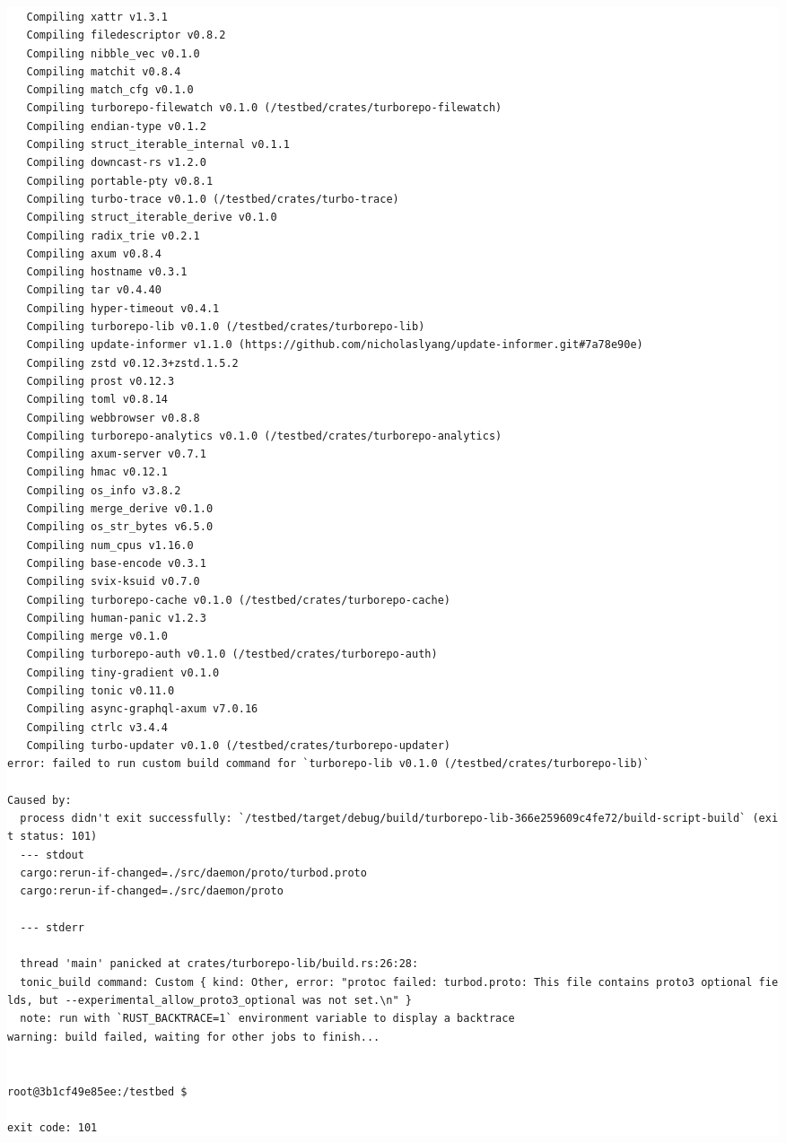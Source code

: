 ```
   Compiling xattr v1.3.1
   Compiling filedescriptor v0.8.2
   Compiling nibble_vec v0.1.0
   Compiling matchit v0.8.4
   Compiling match_cfg v0.1.0
   Compiling turborepo-filewatch v0.1.0 (/testbed/crates/turborepo-filewatch)
   Compiling endian-type v0.1.2
   Compiling struct_iterable_internal v0.1.1
   Compiling downcast-rs v1.2.0
   Compiling portable-pty v0.8.1
   Compiling turbo-trace v0.1.0 (/testbed/crates/turbo-trace)
   Compiling struct_iterable_derive v0.1.0
   Compiling radix_trie v0.2.1
   Compiling axum v0.8.4
   Compiling hostname v0.3.1
   Compiling tar v0.4.40
   Compiling hyper-timeout v0.4.1
   Compiling turborepo-lib v0.1.0 (/testbed/crates/turborepo-lib)
   Compiling update-informer v1.1.0 (https://github.com/nicholaslyang/update-informer.git#7a78e90e)
   Compiling zstd v0.12.3+zstd.1.5.2
   Compiling prost v0.12.3
   Compiling toml v0.8.14
   Compiling webbrowser v0.8.8
   Compiling turborepo-analytics v0.1.0 (/testbed/crates/turborepo-analytics)
   Compiling axum-server v0.7.1
   Compiling hmac v0.12.1
   Compiling os_info v3.8.2
   Compiling merge_derive v0.1.0
   Compiling os_str_bytes v6.5.0
   Compiling num_cpus v1.16.0
   Compiling base-encode v0.3.1
   Compiling svix-ksuid v0.7.0
   Compiling turborepo-cache v0.1.0 (/testbed/crates/turborepo-cache)
   Compiling human-panic v1.2.3
   Compiling merge v0.1.0
   Compiling turborepo-auth v0.1.0 (/testbed/crates/turborepo-auth)
   Compiling tiny-gradient v0.1.0
   Compiling tonic v0.11.0
   Compiling async-graphql-axum v7.0.16
   Compiling ctrlc v3.4.4
   Compiling turbo-updater v0.1.0 (/testbed/crates/turborepo-updater)
error: failed to run custom build command for `turborepo-lib v0.1.0 (/testbed/crates/turborepo-lib)`

Caused by:
  process didn't exit successfully: `/testbed/target/debug/build/turborepo-lib-366e259609c4fe72/build-script-build` (exit status: 101)
  --- stdout
  cargo:rerun-if-changed=./src/daemon/proto/turbod.proto
  cargo:rerun-if-changed=./src/daemon/proto

  --- stderr

  thread 'main' panicked at crates/turborepo-lib/build.rs:26:28:
  tonic_build command: Custom { kind: Other, error: "protoc failed: turbod.proto: This file contains proto3 optional fields, but --experimental_allow_proto3_optional was not set.\n" }
  note: run with `RUST_BACKTRACE=1` environment variable to display a backtrace
warning: build failed, waiting for other jobs to finish...


root@3b1cf49e85ee:/testbed $

exit code: 101
```